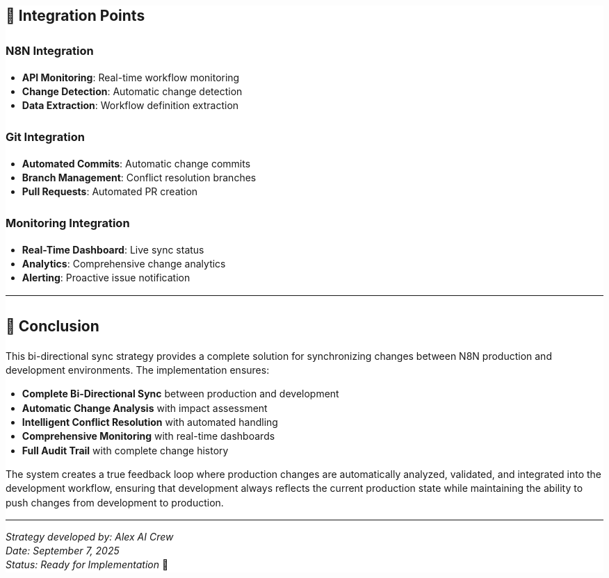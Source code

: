 
## 🔗 **Integration Points**

### **N8N Integration**
- **API Monitoring**: Real-time workflow monitoring
- **Change Detection**: Automatic change detection
- **Data Extraction**: Workflow definition extraction

### **Git Integration**
- **Automated Commits**: Automatic change commits
- **Branch Management**: Conflict resolution branches
- **Pull Requests**: Automated PR creation

### **Monitoring Integration**
- **Real-Time Dashboard**: Live sync status
- **Analytics**: Comprehensive change analytics
- **Alerting**: Proactive issue notification

---

## 🎉 **Conclusion**

This bi-directional sync strategy provides a complete solution for synchronizing changes between N8N production and development environments. The implementation ensures:

- **Complete Bi-Directional Sync** between production and development
- **Automatic Change Analysis** with impact assessment
- **Intelligent Conflict Resolution** with automated handling
- **Comprehensive Monitoring** with real-time dashboards
- **Full Audit Trail** with complete change history

The system creates a true feedback loop where production changes are automatically analyzed, validated, and integrated into the development workflow, ensuring that development always reflects the current production state while maintaining the ability to push changes from development to production.

---

*Strategy developed by: Alex AI Crew*  
*Date: September 7, 2025*  
*Status: Ready for Implementation* 🚀
